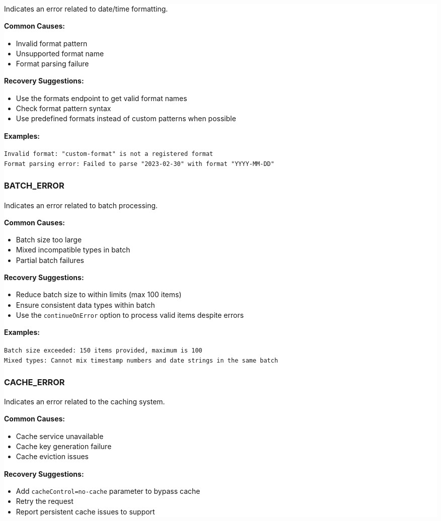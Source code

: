 Indicates an error related to date/time formatting.

**Common Causes:**

- Invalid format pattern
- Unsupported format name
- Format parsing failure

**Recovery Suggestions:**

- Use the formats endpoint to get valid format names
- Check format pattern syntax
- Use predefined formats instead of custom patterns when possible

**Examples:**

```
Invalid format: "custom-format" is not a registered format
Format parsing error: Failed to parse "2023-02-30" with format "YYYY-MM-DD"
```

### BATCH_ERROR

Indicates an error related to batch processing.

**Common Causes:**

- Batch size too large
- Mixed incompatible types in batch
- Partial batch failures

**Recovery Suggestions:**

- Reduce batch size to within limits (max 100 items)
- Ensure consistent data types within batch
- Use the `continueOnError` option to process valid items despite errors

**Examples:**

```
Batch size exceeded: 150 items provided, maximum is 100
Mixed types: Cannot mix timestamp numbers and date strings in the same batch
```

### CACHE_ERROR

Indicates an error related to the caching system.

**Common Causes:**

- Cache service unavailable
- Cache key generation failure
- Cache eviction issues

**Recovery Suggestions:**

- Add `cacheControl=no-cache` parameter to bypass cache
- Retry the request
- Report persistent cache issues to support
